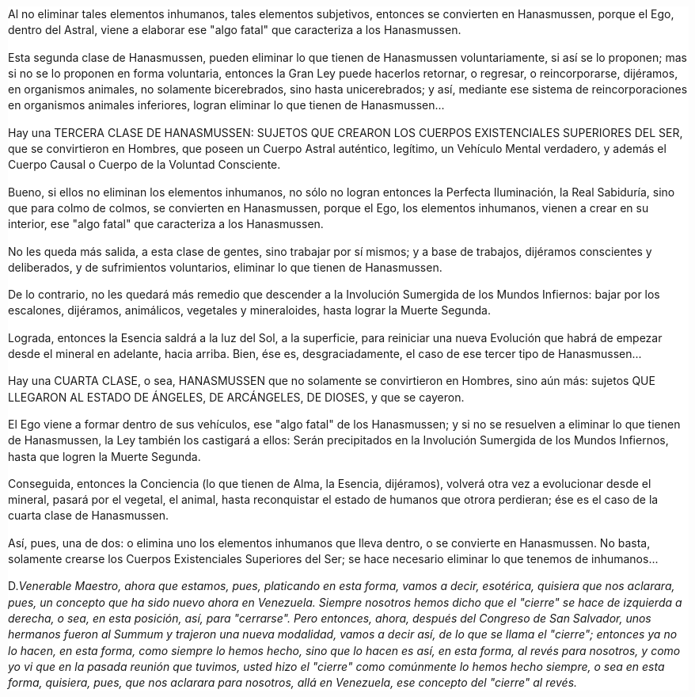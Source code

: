 Al no eliminar tales elementos inhumanos, tales elementos subjetivos, entonces se convierten en Hanasmussen, porque el Ego, dentro del Astral, viene a elaborar ese "algo fatal" que caracteriza a los Hanasmussen.

Esta segunda clase de Hanasmussen, pueden eliminar lo que tienen de Hanasmussen voluntariamente, si así se lo proponen; mas si no se lo proponen en forma voluntaria, entonces la Gran Ley puede hacerlos retornar, o regresar, o reincorporarse, dijéramos, en organismos animales, no solamente bicerebrados, sino hasta unicerebrados; y así, mediante ese sistema de reincorporaciones en organismos animales inferiores, logran eliminar lo que tienen de Hanasmussen...

Hay una TERCERA CLASE DE HANASMUSSEN: SUJETOS QUE CREARON LOS CUERPOS EXISTENCIALES SUPERIORES DEL SER, que se convirtieron en Hombres, que poseen un Cuerpo Astral auténtico, legítimo, un Vehículo Mental verdadero, y además el Cuerpo Causal o Cuerpo de la Voluntad Consciente.

Bueno, si ellos no eliminan los elementos inhumanos, no sólo no logran entonces la Perfecta Iluminación, la Real Sabiduría, sino que para colmo de colmos, se convierten en Hanasmussen, porque el Ego, los elementos inhumanos, vienen a crear en su interior, ese "algo fatal" que caracteriza a los Hanasmussen.

No les queda más salida, a esta clase de gentes, sino trabajar por sí mismos; y a base de trabajos, dijéramos conscientes y deliberados, y de sufrimientos voluntarios, eliminar lo que tienen de Hanasmussen.

De lo contrario, no les quedará más remedio que descender a la Involución Sumergida de los Mundos Infiernos: bajar por los escalones, dijéramos, animálicos, vegetales y mineraloides, hasta lograr la Muerte Segunda.

Lograda, entonces la Esencia saldrá a la luz del Sol, a la superficie, para reiniciar una nueva Evolución que habrá de empezar desde el mineral en adelante, hacia arriba. Bien, ése es, desgraciadamente, el caso de ese tercer tipo de Hanasmussen...

Hay una CUARTA CLASE, o sea, HANASMUSSEN que no solamente se convirtieron en Hombres, sino aún más: sujetos QUE LLEGARON AL ESTADO DE ÁNGELES, DE ARCÁNGELES, DE DIOSES, y que se cayeron.

El Ego viene a formar dentro de sus vehículos, ese "algo fatal" de los Hanasmussen; y si no se resuelven a eliminar lo que tienen de Hanasmussen, la Ley también los castigará a ellos: Serán precipitados en la Involución Sumergida de los Mundos Infiernos, hasta que logren la Muerte Segunda.

Conseguida, entonces la Conciencia (lo que tienen de Alma, la Esencia, dijéramos), volverá otra vez a evolucionar desde el mineral, pasará por el vegetal, el animal, hasta reconquistar el estado de humanos que otrora perdieran; ése es el caso de la cuarta clase de Hanasmussen.

Así, pues, una de dos: o elimina uno los elementos inhumanos que lleva dentro, o se convierte en Hanasmussen. No basta, solamente crearse los Cuerpos Existenciales Superiores del Ser; se hace necesario eliminar lo que tenemos de inhumanos...

D.*Venerable Maestro, ahora que estamos, pues, platicando en esta forma, vamos a decir, esotérica, quisiera que nos aclarara, pues, un concepto que ha sido nuevo ahora en Venezuela. Siempre nosotros hemos dicho que el "cierre" se hace de izquierda a derecha, o sea, en esta posición, así, para "cerrarse". Pero entonces, ahora, después del Congreso de San Salvador, unos hermanos fueron al Summum y trajeron una nueva modalidad, vamos a decir así, de lo que se llama el "cierre"; entonces ya no lo hacen, en esta forma, como siempre lo hemos hecho, sino que lo hacen es así, en esta forma, al revés para nosotros, y como yo vi que en la pasada reunión que tuvimos, usted hizo el "cierre" como comúnmente lo hemos hecho siempre, o sea en esta forma, quisiera, pues, que nos aclarara para nosotros, allá en Venezuela, ese concepto del "cierre" al revés.*
